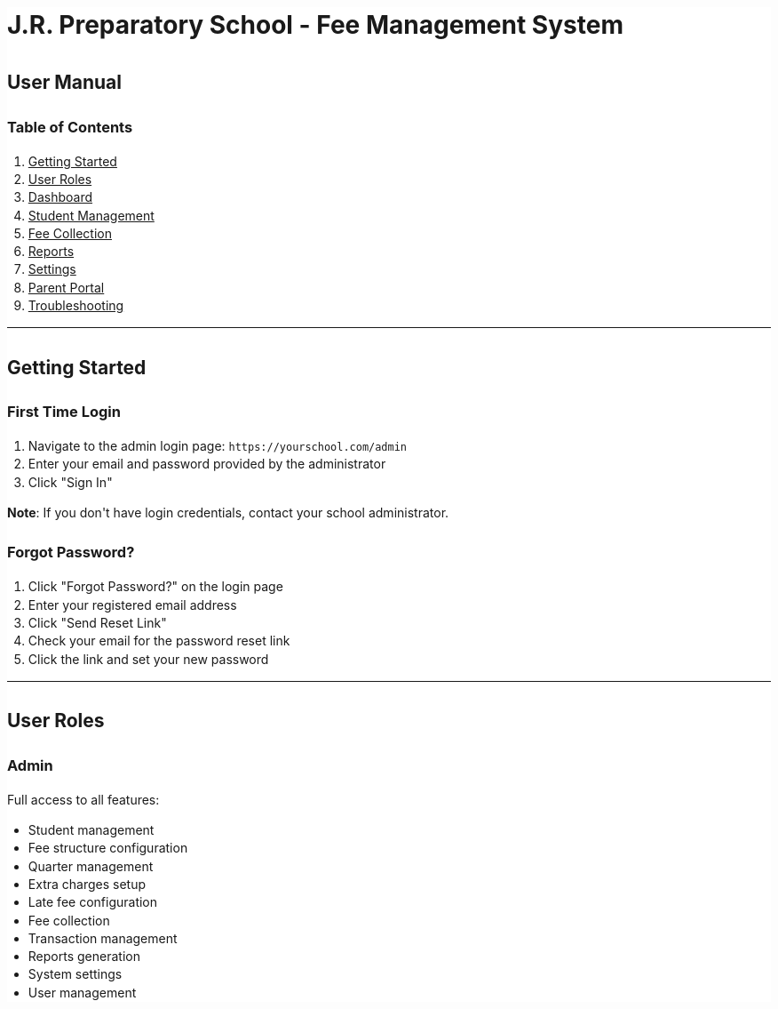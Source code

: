 # J.R. Preparatory School - Fee Management System
## User Manual

### Table of Contents
1. [Getting Started](#getting-started)
2. [User Roles](#user-roles)
3. [Dashboard](#dashboard)
4. [Student Management](#student-management)
5. [Fee Collection](#fee-collection)
6. [Reports](#reports)
7. [Settings](#settings)
8. [Parent Portal](#parent-portal)
9. [Troubleshooting](#troubleshooting)

---

## Getting Started

### First Time Login

1. Navigate to the admin login page: `https://yourschool.com/admin`
2. Enter your email and password provided by the administrator
3. Click "Sign In"

**Note**: If you don't have login credentials, contact your school administrator.

### Forgot Password?

1. Click "Forgot Password?" on the login page
2. Enter your registered email address
3. Click "Send Reset Link"
4. Check your email for the password reset link
5. Click the link and set your new password

---

## User Roles

### Admin
Full access to all features:
- Student management
- Fee structure configuration
- Quarter management
- Extra charges setup
- Late fee configuration
- Fee collection
- Transaction management
- Reports generation
- System settings
- User management
